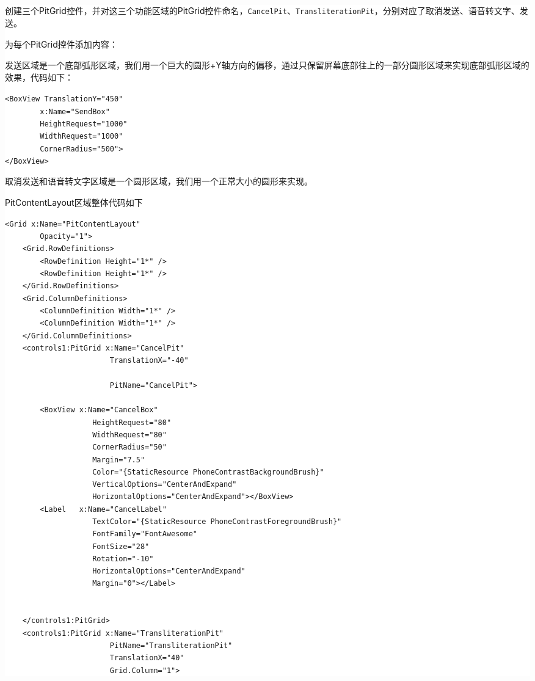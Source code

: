 
创建三个PitGrid控件，并对这三个功能区域的PitGrid控件命名，`CancelPit`、`TransliterationPit`，分别对应了取消发送、语音转文字、发送。

为每个PitGrid控件添加内容：

发送区域是一个底部弧形区域，我们用一个巨大的圆形+Y轴方向的偏移，通过只保留屏幕底部往上的一部分圆形区域来实现底部弧形区域的效果，代码如下：

    <BoxView TranslationY="450"
            x:Name="SendBox"
            HeightRequest="1000"
            WidthRequest="1000"
            CornerRadius="500">
    </BoxView>
    

取消发送和语音转文字区域是一个圆形区域，我们用一个正常大小的圆形来实现。

PitContentLayout区域整体代码如下

    <Grid x:Name="PitContentLayout"
            Opacity="1">
        <Grid.RowDefinitions>
            <RowDefinition Height="1*" />
            <RowDefinition Height="1*" />
        </Grid.RowDefinitions>
        <Grid.ColumnDefinitions>
            <ColumnDefinition Width="1*" />
            <ColumnDefinition Width="1*" />
        </Grid.ColumnDefinitions>
        <controls1:PitGrid x:Name="CancelPit"
                            TranslationX="-40"
                            
                            PitName="CancelPit">
    
            <BoxView x:Name="CancelBox"
                        HeightRequest="80"
                        WidthRequest="80"
                        CornerRadius="50"
                        Margin="7.5"
                        Color="{StaticResource PhoneContrastBackgroundBrush}"
                        VerticalOptions="CenterAndExpand"
                        HorizontalOptions="CenterAndExpand"></BoxView>
            <Label   x:Name="CancelLabel"
                        TextColor="{StaticResource PhoneContrastForegroundBrush}"
                        FontFamily="FontAwesome"
                        FontSize="28"
                        Rotation="-10"
                        HorizontalOptions="CenterAndExpand"
                        Margin="0"></Label>
    
    
        </controls1:PitGrid>
        <controls1:PitGrid x:Name="TransliterationPit"
                            PitName="TransliterationPit"
                            TranslationX="40"
                            Grid.Column="1">
    